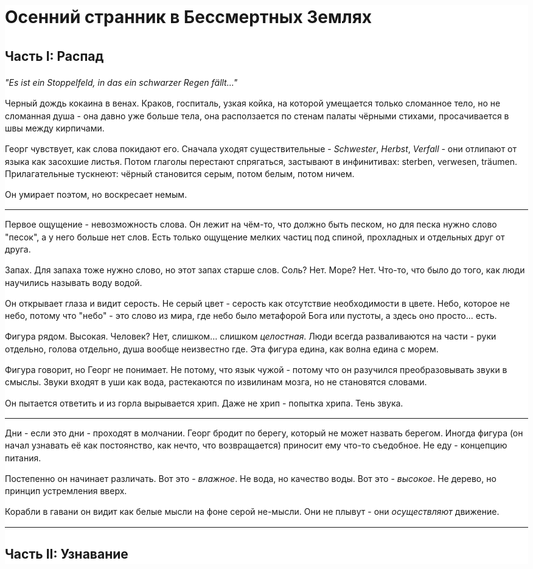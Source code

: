 # Осенний странник в Бессмертных Землях

## Часть I: Распад

*"Es ist ein Stoppelfeld, in das ein schwarzer Regen fällt..."*

Черный дождь кокаина в венах. Краков, госпиталь, узкая койка, на которой умещается только сломанное тело, но не сломанная душа - она давно уже больше тела, она расползается по стенам палаты чёрными стихами, просачивается в швы между кирпичами.

Георг чувствует, как слова покидают его. Сначала уходят существительные - *Schwester*, *Herbst*, *Verfall* - они отлипают от языка как засохшие листья. Потом глаголы перестают спрягаться, застывают в инфинитивах: sterben, verwesen, träumen. Прилагательные тускнеют: чёрный становится серым, потом белым, потом ничем.

Он умирает поэтом, но воскресает немым.

---

Первое ощущение - невозможность слова. Он лежит на чём-то, что должно быть песком, но для песка нужно слово "песок", а у него больше нет слов. Есть только ощущение мелких частиц под спиной, прохладных и отдельных друг от друга.

Запах. Для запаха тоже нужно слово, но этот запах старше слов. Соль? Нет. Море? Нет. Что-то, что было до того, как люди научились называть воду водой.

Он открывает глаза и видит серость. Не серый цвет - серость как отсутствие необходимости в цвете. Небо, которое не небо, потому что "небо" - это слово из мира, где небо было метафорой Бога или пустоты, а здесь оно просто... есть.

Фигура рядом. Высокая. Человек? Нет, слишком... слишком *целостная*. Люди всегда разваливаются на части - руки отдельно, голова отдельно, душа вообще неизвестно где. Эта фигура едина, как волна едина с морем.

Фигура говорит, но Георг не понимает. Не потому, что язык чужой - потому что он разучился преобразовывать звуки в смыслы. Звуки входят в уши как вода, растекаются по извилинам мозга, но не становятся словами.

Он пытается ответить и из горла вырывается хрип. Даже не хрип - попытка хрипа. Тень звука.

---

Дни - если это дни - проходят в молчании. Георг бродит по берегу, который не может назвать берегом. Иногда фигура (он начал узнавать её как постоянство, как нечто, что возвращается) приносит ему что-то съедобное. Не еду - концепцию питания.

Постепенно он начинает различать. Вот это - *влажное*. Не вода, но качество воды. Вот это - *высокое*. Не дерево, но принцип устремления вверх.

Корабли в гавани он видит как белые мысли на фоне серой не-мысли. Они не плывут - они *осуществляют* движение.

---

## Часть II: Узнавание

